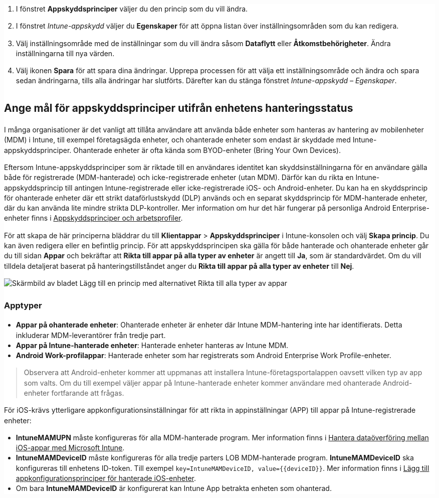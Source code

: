 1. I fönstret **Appskyddsprinciper** väljer du den princip som du vill ändra.

2. I fönstret *Intune-appskydd* väljer du **Egenskaper** för att öppna listan över inställningsområden som du kan redigera. 

3. Välj inställningsområde med de inställningar som du vill ändra såsom **Dataflytt** eller **Åtkomstbehörigheter**. Ändra inställningarna till nya värden.

4. Välj ikonen **Spara** för att spara dina ändringar. Upprepa processen för att välja ett inställningsområde och ändra och spara sedan ändringarna, tills alla ändringar har slutförts. Därefter kan du stänga fönstret *Intune-appskydd – Egenskaper*. 

## <a name="target-app-protection-policies-based-on-device-management-state"></a>Ange mål för appskyddsprinciper utifrån enhetens hanteringsstatus
I många organisationer är det vanligt att tillåta användare att använda både enheter som hanteras av hantering av mobilenheter (MDM) i Intune, till exempel företagsägda enheter, och ohanterade enheter som endast är skyddade med Intune-appskyddsprinciper. Ohanterade enheter är ofta kända som BYOD-enheter (Bring Your Own Devices).

Eftersom Intune-appskyddsprinciper som är riktade till en användares identitet kan skyddsinställningarna för en användare gälla både för registrerade (MDM-hanterade) och icke-registrerade enheter (utan MDM). Därför kan du rikta en Intune-appskyddsprincip till antingen Intune-registrerade eller icke-registrerade iOS- och Android-enheter. Du kan ha en skyddsprincip för ohanterade enheter där ett strikt dataförlustskydd (DLP) används och en separat skyddsprincip för MDM-hanterade enheter, där du kan använda lite mindre strikta DLP-kontroller. Mer information om hur det här fungerar på personliga Android Enterprise-enheter finns i [Appskyddsprinciper och arbetsprofiler](android-deployment-scenarios-app-protection-work-profiles.md).

För att skapa de här principerna bläddrar du till **Klientappar** > **Appskyddsprinciper** i Intune-konsolen och välj **Skapa princip**. Du kan även redigera eller en befintlig princip. För att appskyddsprincipen ska gälla för både hanterade och ohanterade enheter går du till sidan **Appar** och bekräftar att **Rikta till appar på alla typer av enheter** är angett till **Ja**, som är standardvärdet. Om du vill tilldela detaljerat baserat på hanteringstillståndet anger du **Rikta till appar på alla typer av enheter** till **Nej**. 

![Skärmbild av bladet Lägg till en princip med alternativet Rikta till alla typer av appar](./media/app-protection-policies/app-protection-policies-target-all.png)

### <a name="app-types"></a>Apptyper

- **Appar på ohanterade enheter**: Ohanterade enheter är enheter där Intune MDM-hantering inte har identifierats. Detta inkluderar MDM-leverantörer från tredje part.
- **Appar på Intune-hanterade enheter**: Hanterade enheter hanteras av Intune MDM.
- **Android Work-profilappar**: Hanterade enheter som har registrerats som Android Enterprise Work Profile-enheter.

> Observera att Android-enheter kommer att uppmanas att installera Intune-företagsportalappen oavsett vilken typ av app som valts. Om du till exempel väljer appar på Intune-hanterade enheter kommer användare med ohanterade Android-enheter fortfarande att frågas.

För iOS-krävs ytterligare appkonfigurationsinställningar för att rikta in appinställningar (APP) till appar på Intune-registrerade enheter:

- **IntuneMAMUPN** måste konfigureras för alla MDM-hanterade program. Mer information finns i [Hantera dataöverföring mellan iOS-appar med Microsoft Intune](data-transfer-between-apps-manage-ios.md#configure-user-upn-setting-for-microsoft-intune-or-third-party-emm).
- **IntuneMAMDeviceID** måste konfigureras för alla tredje parters LOB MDM-hanterade program. **IntuneMAMDeviceID** ska konfigureras till enhetens ID-token. Till exempel `key=IntuneMAMDeviceID, value={{deviceID}}`. Mer information finns i [Lägg till appkonfigurationsprinciper för hanterade iOS-enheter](app-configuration-policies-use-ios.md).
- Om bara **IntuneMAMDeviceID** är konfigurerat kan Intune App betrakta enheten som ohanterad.

